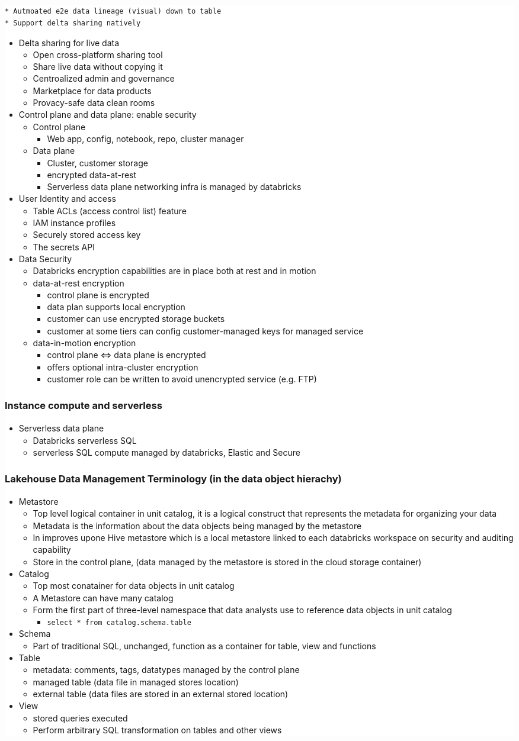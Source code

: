     * Autmoated e2e data lineage (visual) down to table
    * Support delta sharing natively
  * Delta sharing for live data
    * Open cross-platform sharing tool
    * Share live data without copying it
    * Centroalized admin and governance
    * Marketplace for data products
    * Provacy-safe data clean rooms
  * Control plane and data plane: enable security
    * Control plane
      * Web app, config, notebook, repo, cluster manager
    * Data plane
      * Cluster, customer storage
      * encrypted data-at-rest
      * Serverless data plane networking infra is managed by databricks
* User Identity and access
  * Table ACLs (access control list) feature
  * IAM instance profiles
  * Securely stored access key
  * The secrets API
* Data Security
  * Databricks encryption capabilities are in place both at rest and in motion
  * data-at-rest encryption
    * control plane is encrypted
    * data plan supports local encryption
    * customer can use encrypted storage buckets
    * customer at some tiers can config customer-managed keys for managed service
  * data-in-motion encryption
    * control plane <=> data plane is encrypted
    * offers optional intra-cluster encryption
    * customer role can be written to avoid unencrypted service (e.g. FTP)
    
### Instance compute and serverless

* Serverless data plane
  * Databricks serverless SQL
  * serverless SQL compute managed by databricks, Elastic and Secure
  
### Lakehouse Data Management Terminology (in the data object hierachy)

* Metastore
  * Top level logical container in unit catalog, it is a logical construct that represents the metadata for organizing your data
  * Metadata is the information about the data objects being managed by the metastore
  * In improves upone Hive metastore which is a local metastore linked to each databricks workspace on security and auditing capability
  * Store in the control plane, (data managed by the metastore is stored in the cloud storage container)
* Catalog
  * Top most conatainer for data objects in unit catalog
  * A Metastore can have many catalog
  * Form the first part of three-level namespace that data analysts use to reference data objects in unit catalog
    * `select * from catalog.schema.table`
* Schema
  * Part of traditional SQL, unchanged, function as a container for table, view and functions
* Table
  * metadata: comments, tags, datatypes managed by the control plane
  * managed table (data file in managed stores location)
  * external table (data files are stored in an external stored location)
* View
  * stored queries executed
  * Perform arbitrary SQL transformation on tables and other views